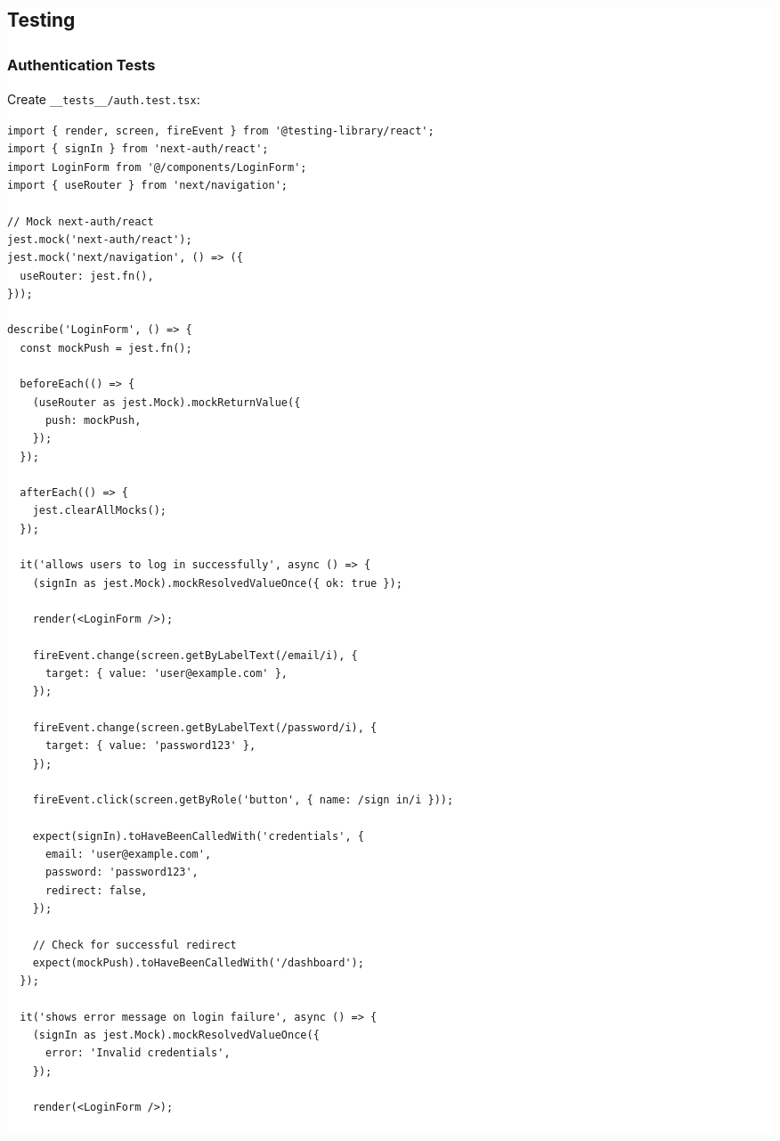 ## Testing

### Authentication Tests

Create `__tests__/auth.test.tsx`:

```tsx
import { render, screen, fireEvent } from '@testing-library/react';
import { signIn } from 'next-auth/react';
import LoginForm from '@/components/LoginForm';
import { useRouter } from 'next/navigation';

// Mock next-auth/react
jest.mock('next-auth/react');
jest.mock('next/navigation', () => ({
  useRouter: jest.fn(),
}));

describe('LoginForm', () => {
  const mockPush = jest.fn();
  
  beforeEach(() => {
    (useRouter as jest.Mock).mockReturnValue({
      push: mockPush,
    });
  });
  
  afterEach(() => {
    jest.clearAllMocks();
  });
  
  it('allows users to log in successfully', async () => {
    (signIn as jest.Mock).mockResolvedValueOnce({ ok: true });
    
    render(<LoginForm />);
    
    fireEvent.change(screen.getByLabelText(/email/i), {
      target: { value: 'user@example.com' },
    });
    
    fireEvent.change(screen.getByLabelText(/password/i), {
      target: { value: 'password123' },
    });
    
    fireEvent.click(screen.getByRole('button', { name: /sign in/i }));
    
    expect(signIn).toHaveBeenCalledWith('credentials', {
      email: 'user@example.com',
      password: 'password123',
      redirect: false,
    });
    
    // Check for successful redirect
    expect(mockPush).toHaveBeenCalledWith('/dashboard');
  });
  
  it('shows error message on login failure', async () => {
    (signIn as jest.Mock).mockResolvedValueOnce({
      error: 'Invalid credentials',
    });
    
    render(<LoginForm />);
    
```